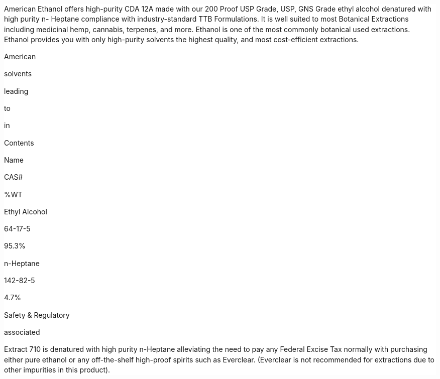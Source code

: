 American  Ethanol  offers  high-purity
CDA 12A made with our 200 Proof USP
Grade,  USP,  GNS  Grade  ethyl  alcohol
denatured  with  high  purity  n-
Heptane
compliance  with
industry-standard  TTB  Formulations.
It  is  well  suited  to  most  Botanical
Extractions
including  medicinal
hemp, cannabis, terpenes, and more.
Ethanol is one of the most commonly
botanical
used
extractions.
Ethanol
provides  you  with  only  high-purity
solvents
the  highest
quality,  and  most  cost-efficient
extractions.

American

solvents

leading

to

in

Contents

Name

CAS#

%WT

Ethyl Alcohol

64-17-5

95.3%

n-Heptane

142-82-5

4.7%

Safety & Regulatory

associated

Extract  710  is  denatured  with  high
purity  n-Heptane  alleviating  the
need to pay any Federal Excise Tax
normally
with
purchasing  either  pure  ethanol  or
any  off-the-shelf  high-proof  spirits
such  as  Everclear.  (Everclear  is  not
recommended  for  extractions  due
to other impurities in this product).
